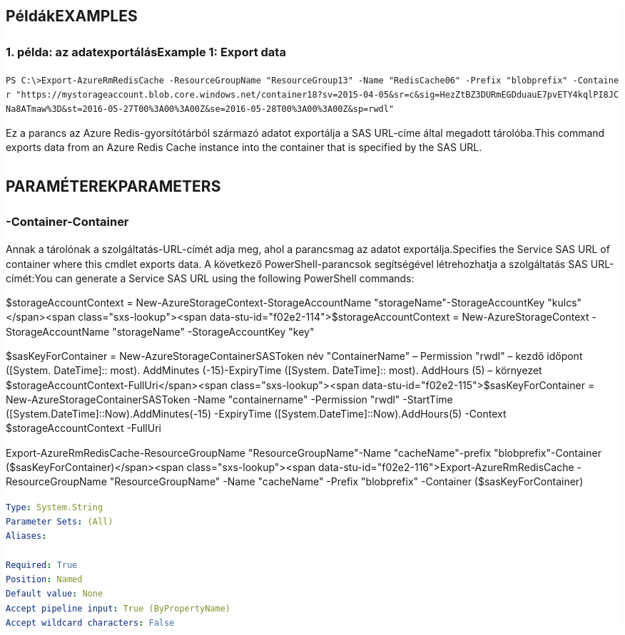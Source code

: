 ## <span data-ttu-id="f02e2-107">Példák</span><span class="sxs-lookup"><span data-stu-id="f02e2-107">EXAMPLES</span></span>

### <span data-ttu-id="f02e2-108">1. példa: az adatexportálás</span><span class="sxs-lookup"><span data-stu-id="f02e2-108">Example 1: Export data</span></span>
```
PS C:\>Export-AzureRmRedisCache -ResourceGroupName "ResourceGroup13" -Name "RedisCache06" -Prefix "blobprefix" -Container "https://mystorageaccount.blob.core.windows.net/container18?sv=2015-04-05&sr=c&sig=HezZtBZ3DURmEGDduauE7pvETY4kqlPI8JCNa8ATmaw%3D&st=2016-05-27T00%3A00%3A00Z&se=2016-05-28T00%3A00%3A00Z&sp=rwdl"
```

<span data-ttu-id="f02e2-109">Ez a parancs az Azure Redis-gyorsítótárból származó adatot exportálja a SAS URL-címe által megadott tárolóba.</span><span class="sxs-lookup"><span data-stu-id="f02e2-109">This command exports data from an Azure Redis Cache instance into the container that is specified by the SAS URL.</span></span>

## <span data-ttu-id="f02e2-110">PARAMÉTEREK</span><span class="sxs-lookup"><span data-stu-id="f02e2-110">PARAMETERS</span></span>

### <span data-ttu-id="f02e2-111">-Container</span><span class="sxs-lookup"><span data-stu-id="f02e2-111">-Container</span></span>
<span data-ttu-id="f02e2-112">Annak a tárolónak a szolgáltatás-URL-címét adja meg, ahol a parancsmag az adatot exportálja.</span><span class="sxs-lookup"><span data-stu-id="f02e2-112">Specifies the Service SAS URL of container where this cmdlet exports data.</span></span> <span data-ttu-id="f02e2-113">A következő PowerShell-parancsok segítségével létrehozhatja a szolgáltatás SAS URL-címét:</span><span class="sxs-lookup"><span data-stu-id="f02e2-113">You can generate a Service SAS URL using the following PowerShell commands:</span></span>

<span data-ttu-id="f02e2-114">$storageAccountContext = New-AzureStorageContext-StorageAccountName "storageName"-StorageAccountKey "kulcs"</span><span class="sxs-lookup"><span data-stu-id="f02e2-114">$storageAccountContext = New-AzureStorageContext -StorageAccountName "storageName" -StorageAccountKey "key"</span></span>

<span data-ttu-id="f02e2-115">$sasKeyForContainer = New-AzureStorageContainerSASToken név "ContainerName" – Permission "rwdl" – kezdő időpont ([System. DateTime]:: most). AddMinutes (-15)-ExpiryTime ([System. DateTime]:: most). AddHours (5) – környezet $storageAccountContext-FullUri</span><span class="sxs-lookup"><span data-stu-id="f02e2-115">$sasKeyForContainer = New-AzureStorageContainerSASToken -Name "containername" -Permission "rwdl" -StartTime ([System.DateTime]::Now).AddMinutes(-15) -ExpiryTime ([System.DateTime]::Now).AddHours(5) -Context $storageAccountContext -FullUri</span></span> 

<span data-ttu-id="f02e2-116">Export-AzureRmRedisCache-ResourceGroupName "ResourceGroupName"-Name "cacheName"-prefix "blobprefix"-Container ($sasKeyForContainer)</span><span class="sxs-lookup"><span data-stu-id="f02e2-116">Export-AzureRmRedisCache -ResourceGroupName "ResourceGroupName" -Name "cacheName" -Prefix "blobprefix" -Container ($sasKeyForContainer)</span></span>

```yaml
Type: System.String
Parameter Sets: (All)
Aliases: 

Required: True
Position: Named
Default value: None
Accept pipeline input: True (ByPropertyName)
Accept wildcard characters: False
```
